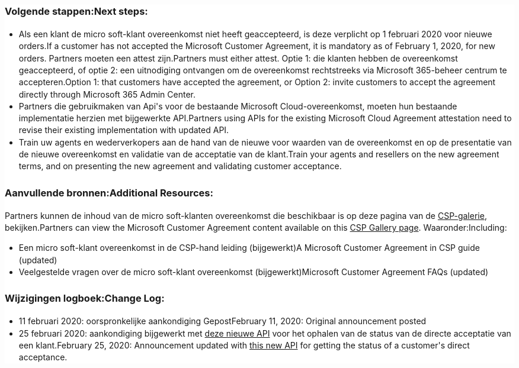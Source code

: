 ### <a name="next-steps"></a><span data-ttu-id="0fd3c-146">Volgende stappen:</span><span class="sxs-lookup"><span data-stu-id="0fd3c-146">Next steps:</span></span>

- <span data-ttu-id="0fd3c-147">Als een klant de micro soft-klant overeenkomst niet heeft geaccepteerd, is deze verplicht op 1 februari 2020 voor nieuwe orders.</span><span class="sxs-lookup"><span data-stu-id="0fd3c-147">If a customer has not accepted the Microsoft Customer Agreement, it is mandatory as of February 1, 2020, for new orders.</span></span> <span data-ttu-id="0fd3c-148">Partners moeten een attest zijn.</span><span class="sxs-lookup"><span data-stu-id="0fd3c-148">Partners must either attest.</span></span> <span data-ttu-id="0fd3c-149">Optie 1: die klanten hebben de overeenkomst geaccepteerd, of optie 2: een uitnodiging ontvangen om de overeenkomst rechtstreeks via Microsoft 365-beheer centrum te accepteren.</span><span class="sxs-lookup"><span data-stu-id="0fd3c-149">Option 1: that customers have accepted the agreement, or Option 2: invite customers to accept the agreement directly through Microsoft 365 Admin Center.</span></span>
- <span data-ttu-id="0fd3c-150">Partners die gebruikmaken van Api's voor de bestaande Microsoft Cloud-overeenkomst, moeten hun bestaande implementatie herzien met bijgewerkte API.</span><span class="sxs-lookup"><span data-stu-id="0fd3c-150">Partners using APIs for the existing Microsoft Cloud Agreement attestation need to revise their existing implementation with updated API.</span></span>
- <span data-ttu-id="0fd3c-151">Train uw agents en wederverkopers aan de hand van de nieuwe voor waarden van de overeenkomst en op de presentatie van de nieuwe overeenkomst en validatie van de acceptatie van de klant.</span><span class="sxs-lookup"><span data-stu-id="0fd3c-151">Train your agents and resellers on the new agreement terms, and on presenting the new agreement and validating customer acceptance.</span></span>

### <a name="additional-resources"></a><span data-ttu-id="0fd3c-152">Aanvullende bronnen:</span><span class="sxs-lookup"><span data-stu-id="0fd3c-152">Additional Resources:</span></span>

<span data-ttu-id="0fd3c-153">Partners kunnen de inhoud van de micro soft-klanten overeenkomst die beschikbaar is op deze pagina van de [CSP-galerie](https://partner.microsoft.com/resources/collection/Microsoft-Customer-Agreement-in-the-CSP-program#/), bekijken.</span><span class="sxs-lookup"><span data-stu-id="0fd3c-153">Partners can view the Microsoft Customer Agreement content available on this [CSP Gallery page](https://partner.microsoft.com/resources/collection/Microsoft-Customer-Agreement-in-the-CSP-program#/).</span></span> <span data-ttu-id="0fd3c-154">Waaronder:</span><span class="sxs-lookup"><span data-stu-id="0fd3c-154">Including:</span></span>

- <span data-ttu-id="0fd3c-155">Een micro soft-klant overeenkomst in de CSP-hand leiding (bijgewerkt)</span><span class="sxs-lookup"><span data-stu-id="0fd3c-155">A Microsoft Customer Agreement in CSP guide (updated)</span></span>
- <span data-ttu-id="0fd3c-156">Veelgestelde vragen over de micro soft-klant overeenkomst (bijgewerkt)</span><span class="sxs-lookup"><span data-stu-id="0fd3c-156">Microsoft Customer Agreement FAQs (updated)</span></span>

### <a name="change-log"></a><span data-ttu-id="0fd3c-157">Wijzigingen logboek:</span><span class="sxs-lookup"><span data-stu-id="0fd3c-157">Change Log:</span></span>

- <span data-ttu-id="0fd3c-158">11 februari 2020: oorspronkelijke aankondiging Gepost</span><span class="sxs-lookup"><span data-stu-id="0fd3c-158">February 11, 2020: Original announcement posted</span></span>
- <span data-ttu-id="0fd3c-159">25 februari 2020: aankondiging bijgewerkt met [deze nieuwe API](/partner-center/develop/get-direct-sign-status-of-customer-agreement) voor het ophalen van de status van de directe acceptatie van een klant.</span><span class="sxs-lookup"><span data-stu-id="0fd3c-159">February 25, 2020: Announcement updated with [this new API](/partner-center/develop/get-direct-sign-status-of-customer-agreement) for getting the status of a customer's direct acceptance.</span></span>

